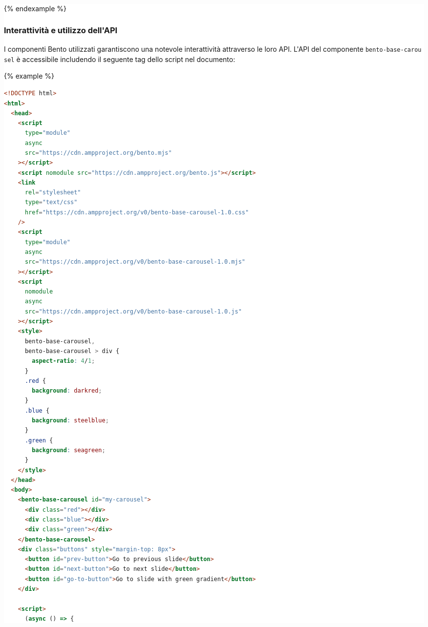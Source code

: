 {% endexample %}

### Interattività e utilizzo dell'API

I componenti Bento utilizzati garantiscono una notevole interattività attraverso le loro API. L'API del componente `bento-base-carousel` è accessibile includendo il seguente tag dello script nel documento:

{% example %}

```html
<!DOCTYPE html>
<html>
  <head>
    <script
      type="module"
      async
      src="https://cdn.ampproject.org/bento.mjs"
    ></script>
    <script nomodule src="https://cdn.ampproject.org/bento.js"></script>
    <link
      rel="stylesheet"
      type="text/css"
      href="https://cdn.ampproject.org/v0/bento-base-carousel-1.0.css"
    />
    <script
      type="module"
      async
      src="https://cdn.ampproject.org/v0/bento-base-carousel-1.0.mjs"
    ></script>
    <script
      nomodule
      async
      src="https://cdn.ampproject.org/v0/bento-base-carousel-1.0.js"
    ></script>
    <style>
      bento-base-carousel,
      bento-base-carousel > div {
        aspect-ratio: 4/1;
      }
      .red {
        background: darkred;
      }
      .blue {
        background: steelblue;
      }
      .green {
        background: seagreen;
      }
    </style>
  </head>
  <body>
    <bento-base-carousel id="my-carousel">
      <div class="red"></div>
      <div class="blue"></div>
      <div class="green"></div>
    </bento-base-carousel>
    <div class="buttons" style="margin-top: 8px">
      <button id="prev-button">Go to previous slide</button>
      <button id="next-button">Go to next slide</button>
      <button id="go-to-button">Go to slide with green gradient</button>
    </div>

    <script>
      (async () => {
```